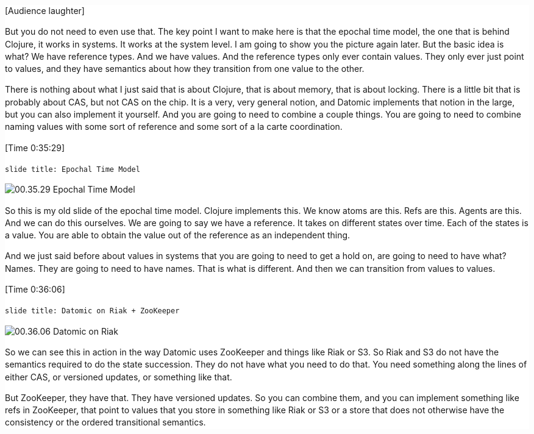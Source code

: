 [Audience laughter]	

But you do not need to even use that.  The key point I want to make
here is that the epochal time model, the one that is behind Clojure,
it works in systems.  It works at the system level.  I am going to
show you the picture again later.  But the basic idea is what?  We
have reference types.  And we have values.  And the reference types
only ever contain values.  They only ever just point to values, and
they have semantics about how they transition from one value to the
other.

There is nothing about what I just said that is about Clojure, that is
about memory, that is about locking.  There is a little bit that is
probably about CAS, but not CAS on the chip.  It is a very, very
general notion, and Datomic implements that notion in the large, but
you can also implement it yourself.  And you are going to need to
combine a couple things.  You are going to need to combine naming
values with some sort of reference and some sort of a la carte
coordination.

[Time 0:35:29]

```
slide title: Epochal Time Model
```

![00.35.29 Epochal Time Model](LanguageSystem/00.35.29.jpg)

So this is my old slide of the epochal time model.  Clojure implements
this.  We know atoms are this.  Refs are this.  Agents are this.  And
we can do this ourselves.  We are going to say we have a reference.
It takes on different states over time.  Each of the states is a
value.  You are able to obtain the value out of the reference as an
independent thing.

And we just said before about values in systems that you are going to
need to get a hold on, are going to need to have what?  Names.  They
are going to need to have names.  That is what is different.  And then
we can transition from values to values.


[Time 0:36:06]

```
slide title: Datomic on Riak + ZooKeeper
```

![00.36.06 Datomic on Riak](LanguageSystem/00.36.06.jpg)

So we can see this in action in the way Datomic uses ZooKeeper and
things like Riak or S3.  So Riak and S3 do not have the semantics
required to do the state succession.  They do not have what you need
to do that.  You need something along the lines of either CAS, or
versioned updates, or something like that.

But ZooKeeper, they have that.  They have versioned updates.  So you
can combine them, and you can implement something like refs in
ZooKeeper, that point to values that you store in something like Riak
or S3 or a store that does not otherwise have the consistency or the
ordered transitional semantics.
